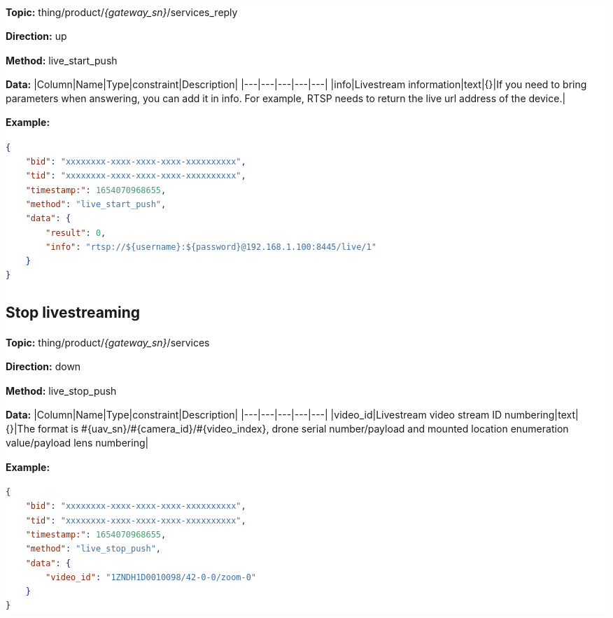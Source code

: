 ```json
```



**Topic:** thing/product/*{gateway_sn}*/services_reply

**Direction:** up

**Method:** live_start_push

**Data:**
|Column|Name|Type|constraint|Description|
|---|---|---|---|---|
|info|Livestream information|text|{}|If you need to bring parameters when answering, you can add it in info. For example, RTSP needs to return the live url address of the device.|

 

**Example:**
```json
{
	"bid": "xxxxxxxx-xxxx-xxxx-xxxx-xxxxxxxxxx",
	"tid": "xxxxxxxx-xxxx-xxxx-xxxx-xxxxxxxxxx",
	"timestamp:": 1654070968655,
	"method": "live_start_push",
	"data": {
		"result": 0,
		"info": "rtsp://${username}:${password}@192.168.1.100:8445/live/1"
	}
}
```


## Stop livestreaming



**Topic:** thing/product/*{gateway_sn}*/services

**Direction:** down

**Method:** live_stop_push

**Data:**
 |Column|Name|Type|constraint|Description| 
|---|---|---|---|---|
|video_id|Livestream video stream ID numbering|text|{}|The format is #{uav_sn}/#{camera_id}/#{video_index}, drone serial number/payload and mounted location enumeration value/payload lens numbering|

 

**Example:**
```json
{
	"bid": "xxxxxxxx-xxxx-xxxx-xxxx-xxxxxxxxxx",
	"tid": "xxxxxxxx-xxxx-xxxx-xxxx-xxxxxxxxxx",
	"timestamp:": 1654070968655,
	"method": "live_stop_push",
	"data": {
		"video_id": "1ZNDH1D0010098/42-0-0/zoom-0"
	}
}
```
